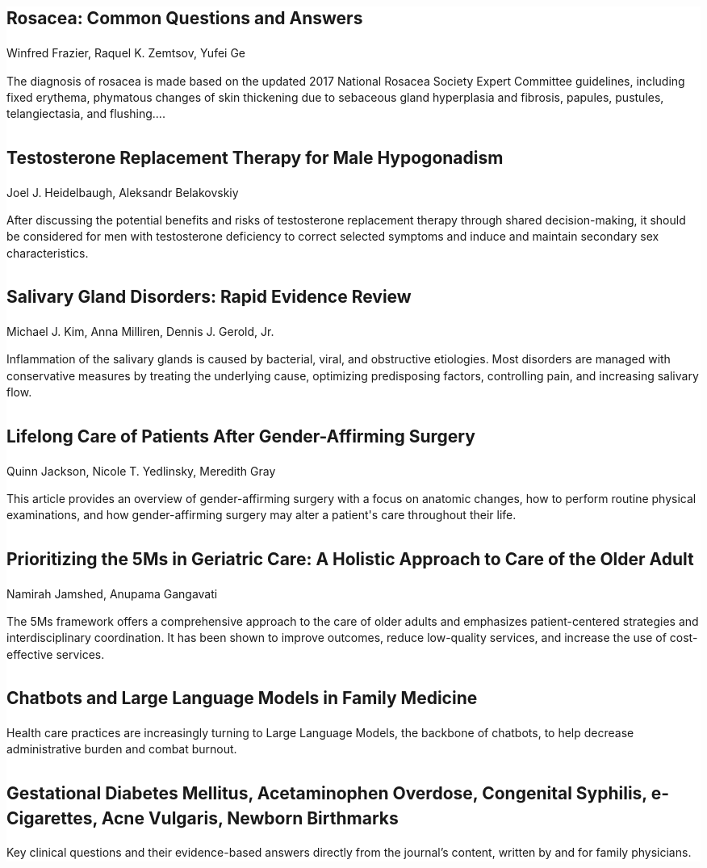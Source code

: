 ## Rosacea: Common Questions and Answers

Winfred Frazier, Raquel K. Zemtsov, Yufei Ge

The diagnosis of rosacea is made based on the updated 2017 National Rosacea Society Expert Committee guidelines, including fixed erythema, phymatous changes of skin thickening due to sebaceous gland hyperplasia and fibrosis, papules, pustules, telangiectasia, and flushing....

## Testosterone Replacement Therapy for Male Hypogonadism

Joel J. Heidelbaugh, Aleksandr Belakovskiy

After discussing the potential benefits and risks of testosterone replacement therapy through shared decision-making, it should be considered for men with testosterone deficiency to correct selected symptoms and induce and maintain secondary sex characteristics.

## Salivary Gland Disorders: Rapid Evidence Review

Michael J. Kim, Anna Milliren, Dennis J. Gerold, Jr.

Inflammation of the salivary glands is caused by bacterial, viral, and obstructive etiologies. Most disorders are managed with conservative measures by treating the underlying cause, optimizing predisposing factors, controlling pain, and increasing salivary flow.

## Lifelong Care of Patients After Gender-Affirming Surgery

Quinn Jackson, Nicole T. Yedlinsky, Meredith Gray

This article provides an overview of gender-affirming surgery with a focus on anatomic changes, how to perform routine physical examinations, and how gender-affirming surgery may alter a patient's care throughout their life.

## Prioritizing the 5Ms in Geriatric Care: A Holistic Approach to Care of the Older Adult

Namirah Jamshed, Anupama Gangavati

The 5Ms framework offers a comprehensive approach to the care of older adults and emphasizes patient-centered strategies and interdisciplinary coordination. It has been shown to improve outcomes, reduce low-quality services, and increase the use of cost-effective services.

## Chatbots and Large Language Models in Family Medicine

Health care practices are increasingly turning to Large Language Models, the backbone of chatbots, to help decrease administrative burden and combat burnout.

## Gestational Diabetes Mellitus, Acetaminophen Overdose, Congenital Syphilis, e-Cigarettes, Acne Vulgaris, Newborn Birthmarks

Key clinical questions and their evidence-based answers directly from the journal’s content, written by and for family physicians.
